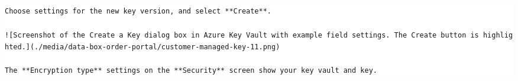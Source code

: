     Choose settings for the new key version, and select **Create**.

    ![Screenshot of the Create a Key dialog box in Azure Key Vault with example field settings. The Create button is highlighted.](./media/data-box-order-portal/customer-managed-key-11.png)

    The **Encryption type** settings on the **Security** screen show your key vault and key.
